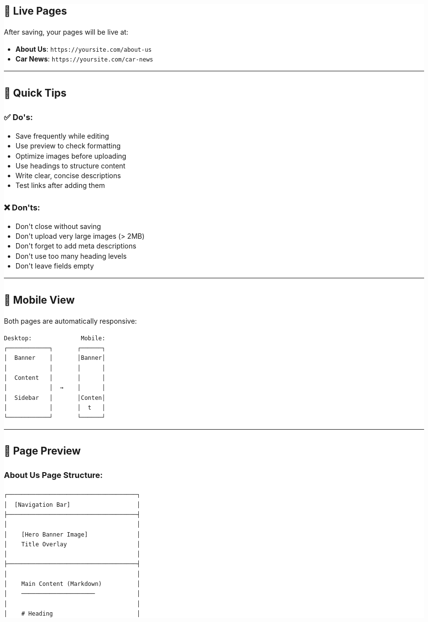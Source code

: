 ## 🎯 Live Pages

After saving, your pages will be live at:

- **About Us**: `https://yoursite.com/about-us`
- **Car News**: `https://yoursite.com/car-news`

---

## 🔄 Quick Tips

### ✅ Do's:
- Save frequently while editing
- Use preview to check formatting
- Optimize images before uploading
- Use headings to structure content
- Write clear, concise descriptions
- Test links after adding them

### ❌ Don'ts:
- Don't close without saving
- Don't upload very large images (> 2MB)
- Don't forget to add meta descriptions
- Don't use too many heading levels
- Don't leave fields empty

---

## 📱 Mobile View

Both pages are automatically responsive:

```
Desktop:              Mobile:
┌────────────┐       ┌──────┐
│  Banner    │       │Banner│
│            │       │      │
│  Content   │       │      │
│            │  →    │      │
│  Sidebar   │       │Conten│
│            │       │  t   │
└────────────┘       └──────┘
```

---

## 🎨 Page Preview

### About Us Page Structure:
```
┌─────────────────────────────────────┐
│  [Navigation Bar]                   │
├─────────────────────────────────────┤
│                                     │
│    [Hero Banner Image]              │
│    Title Overlay                    │
│                                     │
├─────────────────────────────────────┤
│                                     │
│    Main Content (Markdown)          │
│    ─────────────────────            │
│                                     │
│    # Heading                        │
```